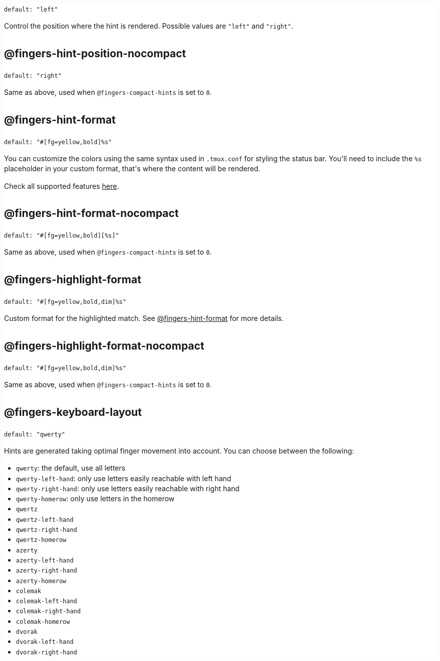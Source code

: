 `default: "left"`

Control the position where the hint is rendered. Possible values are `"left"`
and `"right"`.

## @fingers-hint-position-nocompact

`default: "right"`

Same as above, used when `@fingers-compact-hints` is set to `0`.

## @fingers-hint-format

`default: "#[fg=yellow,bold]%s"`

You can customize the colors using the same syntax used in `.tmux.conf` for
styling the status bar. You'll need to include the `%s` placeholder in your
custom format, that's where the content will be rendered.

Check all supported features [here](https://github.com/morantron/tmux-printer).

## @fingers-hint-format-nocompact

`default: "#[fg=yellow,bold][%s]"`

Same as above, used when `@fingers-compact-hints` is set to `0`.

## @fingers-highlight-format

`default: "#[fg=yellow,bold,dim]%s"`

Custom format for the highlighted match. See [@fingers-hint-format](#fingers-hint-format) for more details.

## @fingers-highlight-format-nocompact

`default: "#[fg=yellow,bold,dim]%s"`

Same as above, used when `@fingers-compact-hints` is set to `0`.

## @fingers-keyboard-layout

`default: "qwerty"`

Hints are generated taking optimal finger movement into account. You can choose between the following:

  * `qwerty`: the default, use all letters
  * `qwerty-left-hand`: only use letters easily reachable with left hand
  * `qwerty-right-hand`: only use letters easily reachable with right hand
  * `qwerty-homerow`: only use letters in the homerow
  * `qwertz`
  * `qwertz-left-hand`
  * `qwertz-right-hand`
  * `qwertz-homerow`
  * `azerty`
  * `azerty-left-hand`
  * `azerty-right-hand`
  * `azerty-homerow`
  * `colemak`
  * `colemak-left-hand`
  * `colemak-right-hand`
  * `colemak-homerow`
  * `dvorak`
  * `dvorak-left-hand`
  * `dvorak-right-hand`
